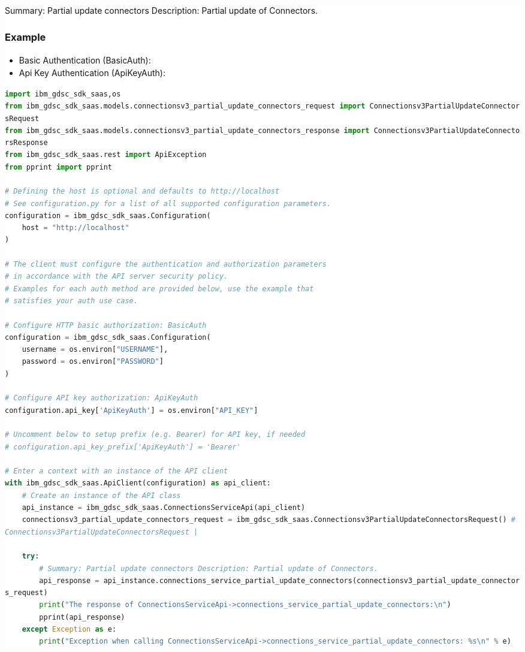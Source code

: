 Summary: Partial update connectors Description: Partial update of Connectors.

### Example

* Basic Authentication (BasicAuth):
* Api Key Authentication (ApiKeyAuth):

```python
import ibm_gdsc_sdk_saas,os
from ibm_gdsc_sdk_saas.models.connectionsv3_partial_update_connectors_request import Connectionsv3PartialUpdateConnectorsRequest
from ibm_gdsc_sdk_saas.models.connectionsv3_partial_update_connectors_response import Connectionsv3PartialUpdateConnectorsResponse
from ibm_gdsc_sdk_saas.rest import ApiException
from pprint import pprint

# Defining the host is optional and defaults to http://localhost
# See configuration.py for a list of all supported configuration parameters.
configuration = ibm_gdsc_sdk_saas.Configuration(
    host = "http://localhost"
)

# The client must configure the authentication and authorization parameters
# in accordance with the API server security policy.
# Examples for each auth method are provided below, use the example that
# satisfies your auth use case.

# Configure HTTP basic authorization: BasicAuth
configuration = ibm_gdsc_sdk_saas.Configuration(
    username = os.environ["USERNAME"],
    password = os.environ["PASSWORD"]
)

# Configure API key authorization: ApiKeyAuth
configuration.api_key['ApiKeyAuth'] = os.environ["API_KEY"]

# Uncomment below to setup prefix (e.g. Bearer) for API key, if needed
# configuration.api_key_prefix['ApiKeyAuth'] = 'Bearer'

# Enter a context with an instance of the API client
with ibm_gdsc_sdk_saas.ApiClient(configuration) as api_client:
    # Create an instance of the API class
    api_instance = ibm_gdsc_sdk_saas.ConnectionsServiceApi(api_client)
    connectionsv3_partial_update_connectors_request = ibm_gdsc_sdk_saas.Connectionsv3PartialUpdateConnectorsRequest() # Connectionsv3PartialUpdateConnectorsRequest | 

    try:
        # Summary: Partial update connectors Description: Partial update of Connectors.
        api_response = api_instance.connections_service_partial_update_connectors(connectionsv3_partial_update_connectors_request)
        print("The response of ConnectionsServiceApi->connections_service_partial_update_connectors:\n")
        pprint(api_response)
    except Exception as e:
        print("Exception when calling ConnectionsServiceApi->connections_service_partial_update_connectors: %s\n" % e)
```
